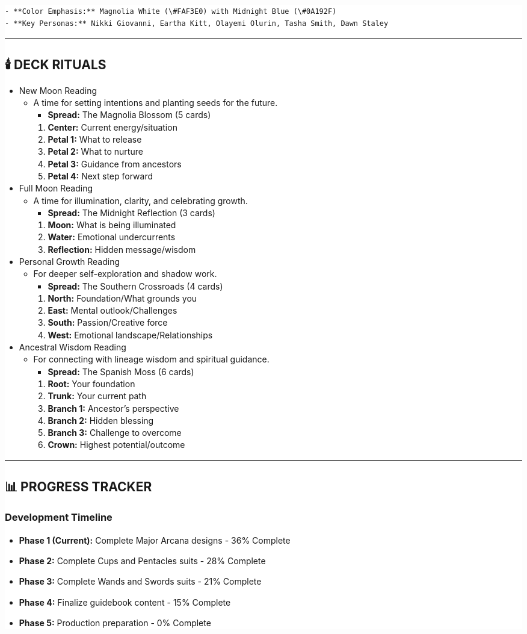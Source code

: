     - **Color Emphasis:** Magnolia White (\#FAF3E0) with Midnight Blue (\#0A192F)  
    - **Key Personas:** Nikki Giovanni, Eartha Kitt, Olayemi Olurin, Tasha Smith, Dawn Staley

---

## 🕯️ DECK RITUALS

- New Moon Reading  
  - A time for setting intentions and planting seeds for the future.  
    - **Spread:** The Magnolia Blossom (5 cards)  
    1. **Center:** Current energy/situation  
    2. **Petal 1:** What to release  
    3. **Petal 2:** What to nurture  
    4. **Petal 3:** Guidance from ancestors  
    5. **Petal 4:** Next step forward  
- Full Moon Reading  
  - A time for illumination, clarity, and celebrating growth.  
    - **Spread:** The Midnight Reflection (3 cards)  
    1. **Moon:** What is being illuminated  
    2. **Water:** Emotional undercurrents  
    3. **Reflection:** Hidden message/wisdom  
- Personal Growth Reading  
  - For deeper self-exploration and shadow work.  
    - **Spread:** The Southern Crossroads (4 cards)  
    1. **North:** Foundation/What grounds you  
    2. **East:** Mental outlook/Challenges  
    3. **South:** Passion/Creative force  
    4. **West:** Emotional landscape/Relationships  
- Ancestral Wisdom Reading  
  - For connecting with lineage wisdom and spiritual guidance.  
    - **Spread:** The Spanish Moss (6 cards)  
    1. **Root:** Your foundation  
    2. **Trunk:** Your current path  
    3. **Branch 1:** Ancestor’s perspective  
    4. **Branch 2:** Hidden blessing  
    5. **Branch 3:** Challenge to overcome  
    6. **Crown:** Highest potential/outcome

---

## 📊 PROGRESS TRACKER

### Development Timeline

- **Phase 1 (Current):** Complete Major Arcana designs \- 36% Complete  
    
- **Phase 2:** Complete Cups and Pentacles suits \- 28% Complete  
    
- **Phase 3:** Complete Wands and Swords suits \- 21% Complete  
    
- **Phase 4:** Finalize guidebook content \- 15% Complete  
    
- **Phase 5:** Production preparation \- 0% Complete
